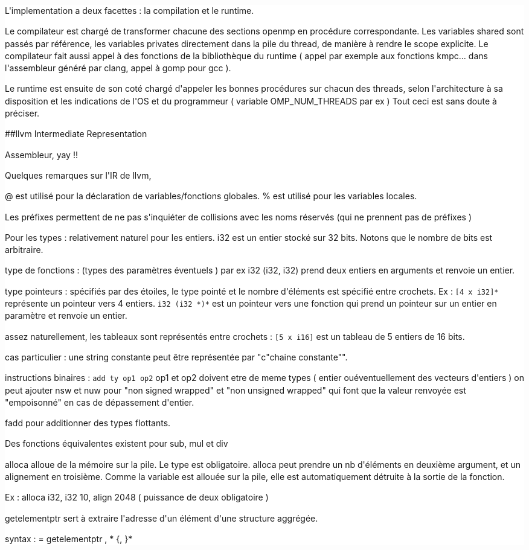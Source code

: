 L'implementation a deux facettes : la compilation et le runtime.

Le compilateur est chargé de transformer chacune des sections openmp
en procédure correspondante. Les variables shared sont passés par référence,
les variables privates directement dans la pile du thread, de manière à 
rendre le scope explicite. Le compilateur fait aussi appel à des fonctions 
de la bibliothèque du runtime ( appel par exemple aux fonctions kmpc... dans
l'assembleur généré par clang, appel à gomp pour gcc ).

Le runtime est ensuite de son coté chargé d'appeler les bonnes procédures
sur chacun des threads, selon l'architecture à sa disposition et les 
indications de l'OS et du programmeur ( variable OMP_NUM_THREADS par ex )
Tout ceci est sans doute à préciser.

##llvm Intermediate Representation

Assembleur, yay !!

Quelques remarques sur l'IR de llvm,

@ est utilisé pour la déclaration de variables/fonctions globales.
% est utilisé pour les variables locales.

Les préfixes permettent de ne pas s'inquiéter de collisions avec les
noms réservés (qui ne prennent pas de préfixes )

Pour les types : relativement naturel pour les entiers. i32 est un entier
stocké sur 32 bits. Notons que le nombre de bits est arbitraire.

type de fonctions : <return-type > (types des paramètres éventuels )
par ex i32 (i32, i32) prend deux entiers en arguments et renvoie un
entier.

type pointeurs : spécifiés par des étoiles, le type pointé et le nombre
d'éléments est spécifié entre crochets.
Ex : ```[4 x i32]* ``` représente un pointeur vers 4 entiers.
``` i32 (i32 *)* ``` est un pointeur vers une fonction qui prend un 
pointeur sur un entier en paramètre et renvoie un entier. 

assez naturellement, les tableaux sont représentés entre crochets :
```[5 x i16]``` est un tableau de 5 entiers de 16 bits.

cas particulier : une string constante peut être représentée par
"c"chaine constante"".

instructions binaires : ```add ty op1 op2``` 
op1 et op2 doivent etre de meme types ( entier ouéventuellement 
des vecteurs d'entiers ) on peut ajouter nsw et nuw pour "non 
signed wrapped" et "non unsigned wrapped" qui font que la valeur 
renvoyée est "empoisonné" en cas de dépassement d'entier.

fadd pour additionner des types flottants.

Des fonctions équivalentes existent pour sub, mul et div

alloca alloue de la mémoire sur la pile. Le type est obligatoire.
alloca peut prendre un nb d'éléments en deuxième argument, et un 
alignement en troisième.
Comme la variable est allouée sur la pile, elle est automatiquement
détruite à la sortie de la fonction.

Ex : alloca i32, i32 10, align 2048 ( puissance de deux obligatoire )

getelementptr sert à extraire l'adresse d'un élément d'une structure
aggrégée.

syntax :
<result> = getelementptr <ty>, <ty>* <ptrval>{, <ty> <idx>}*
```